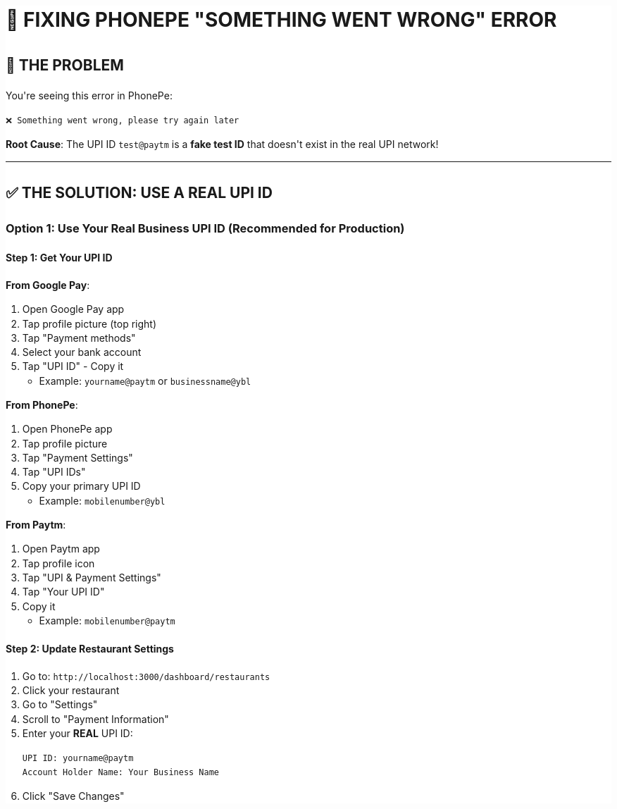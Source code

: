 # 🔧 FIXING PHONEPE "SOMETHING WENT WRONG" ERROR

## 🐛 THE PROBLEM

You're seeing this error in PhonePe:
```
❌ Something went wrong, please try again later
```

**Root Cause**: The UPI ID `test@paytm` is a **fake test ID** that doesn't exist in the real UPI network!

---

## ✅ THE SOLUTION: USE A REAL UPI ID

### **Option 1: Use Your Real Business UPI ID (Recommended for Production)**

#### **Step 1: Get Your UPI ID**

**From Google Pay**:
1. Open Google Pay app
2. Tap profile picture (top right)
3. Tap "Payment methods"
4. Select your bank account
5. Tap "UPI ID" - Copy it
   - Example: `yourname@paytm` or `businessname@ybl`

**From PhonePe**:
1. Open PhonePe app
2. Tap profile picture
3. Tap "Payment Settings"
4. Tap "UPI IDs"
5. Copy your primary UPI ID
   - Example: `mobilenumber@ybl`

**From Paytm**:
1. Open Paytm app
2. Tap profile icon
3. Tap "UPI & Payment Settings"
4. Tap "Your UPI ID"
5. Copy it
   - Example: `mobilenumber@paytm`

#### **Step 2: Update Restaurant Settings**

1. Go to: `http://localhost:3000/dashboard/restaurants`
2. Click your restaurant
3. Go to "Settings"
4. Scroll to "Payment Information"
5. Enter your **REAL** UPI ID:
   ```
   UPI ID: yourname@paytm
   Account Holder Name: Your Business Name
   ```
6. Click "Save Changes"
